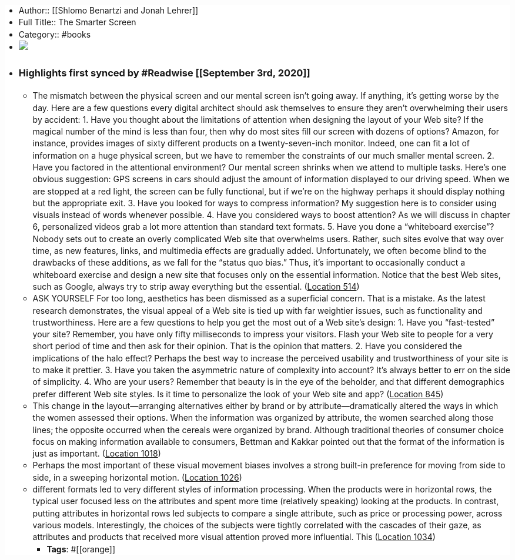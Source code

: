 - Author:: [[Shlomo Benartzi and Jonah Lehrer]]
- Full Title:: The Smarter Screen
- Category:: #books
- ![](https://images-na.ssl-images-amazon.com/images/I/41H2d2A%2B-QL._SL400_.jpg)
- ### Highlights first synced by #Readwise [[September 3rd, 2020]]
    - The mismatch between the physical screen and our mental screen isn’t going away. If anything, it’s getting worse by the day. Here are a few questions every digital architect should ask themselves to ensure they aren’t overwhelming their users by accident: 1. Have you thought about the limitations of attention when designing the layout of your Web site? If the magical number of the mind is less than four, then why do most sites fill our screen with dozens of options? Amazon, for instance, provides images of sixty different products on a twenty-seven-inch monitor. Indeed, one can fit a lot of information on a huge physical screen, but we have to remember the constraints of our much smaller mental screen. 2. Have you factored in the attentional environment? Our mental screen shrinks when we attend to multiple tasks. Here’s one obvious suggestion: GPS screens in cars should adjust the amount of information displayed to our driving speed. When we are stopped at a red light, the screen can be fully functional, but if we’re on the highway perhaps it should display nothing but the appropriate exit. 3. Have you looked for ways to compress information? My suggestion here is to consider using visuals instead of words whenever possible. 4. Have you considered ways to boost attention? As we will discuss in chapter 6, personalized videos grab a lot more attention than standard text formats. 5. Have you done a “whiteboard exercise”? Nobody sets out to create an overly complicated Web site that overwhelms users. Rather, such sites evolve that way over time, as new features, links, and multimedia effects are gradually added. Unfortunately, we often become blind to the drawbacks of these additions, as we fall for the “status quo bias.” Thus, it’s important to occasionally conduct a whiteboard exercise and design a new site that focuses only on the essential information. Notice that the best Web sites, such as Google, always try to strip away everything but the essential. ([Location 514](https://readwise.io/to_kindle?action=open&asin=B00P891E4E&location=514))
    - ASK YOURSELF For too long, aesthetics has been dismissed as a superficial concern. That is a mistake. As the latest research demonstrates, the visual appeal of a Web site is tied up with far weightier issues, such as functionality and trustworthiness. Here are a few questions to help you get the most out of a Web site’s design: 1. Have you “fast-tested” your site? Remember, you have only fifty milliseconds to impress your visitors. Flash your Web site to people for a very short period of time and then ask for their opinion. That is the opinion that matters. 2. Have you considered the implications of the halo effect? Perhaps the best way to increase the perceived usability and trustworthiness of your site is to make it prettier. 3. Have you taken the asymmetric nature of complexity into account? It’s always better to err on the side of simplicity. 4. Who are your users? Remember that beauty is in the eye of the beholder, and that different demographics prefer different Web site styles. Is it time to personalize the look of your Web site and app? ([Location 845](https://readwise.io/to_kindle?action=open&asin=B00P891E4E&location=845))
    - This change in the layout—arranging alternatives either by brand or by attribute—dramatically altered the ways in which the women assessed their options. When the information was organized by attribute, the women searched along those lines; the opposite occurred when the cereals were organized by brand. Although traditional theories of consumer choice focus on making information available to consumers, Bettman and Kakkar pointed out that the format of the information is just as important. ([Location 1018](https://readwise.io/to_kindle?action=open&asin=B00P891E4E&location=1018))
    - Perhaps the most important of these visual movement biases involves a strong built-in preference for moving from side to side, in a sweeping horizontal motion. ([Location 1026](https://readwise.io/to_kindle?action=open&asin=B00P891E4E&location=1026))
    - different formats led to very different styles of information processing. When the products were in horizontal rows, the typical user focused less on the attributes and spent more time (relatively speaking) looking at the products. In contrast, putting attributes in horizontal rows led subjects to compare a single attribute, such as price or processing power, across various models. Interestingly, the choices of the subjects were tightly correlated with the cascades of their gaze, as attributes and products that received more visual attention proved more influential. This ([Location 1034](https://readwise.io/to_kindle?action=open&asin=B00P891E4E&location=1034))
        - **Tags**: #[[orange]]